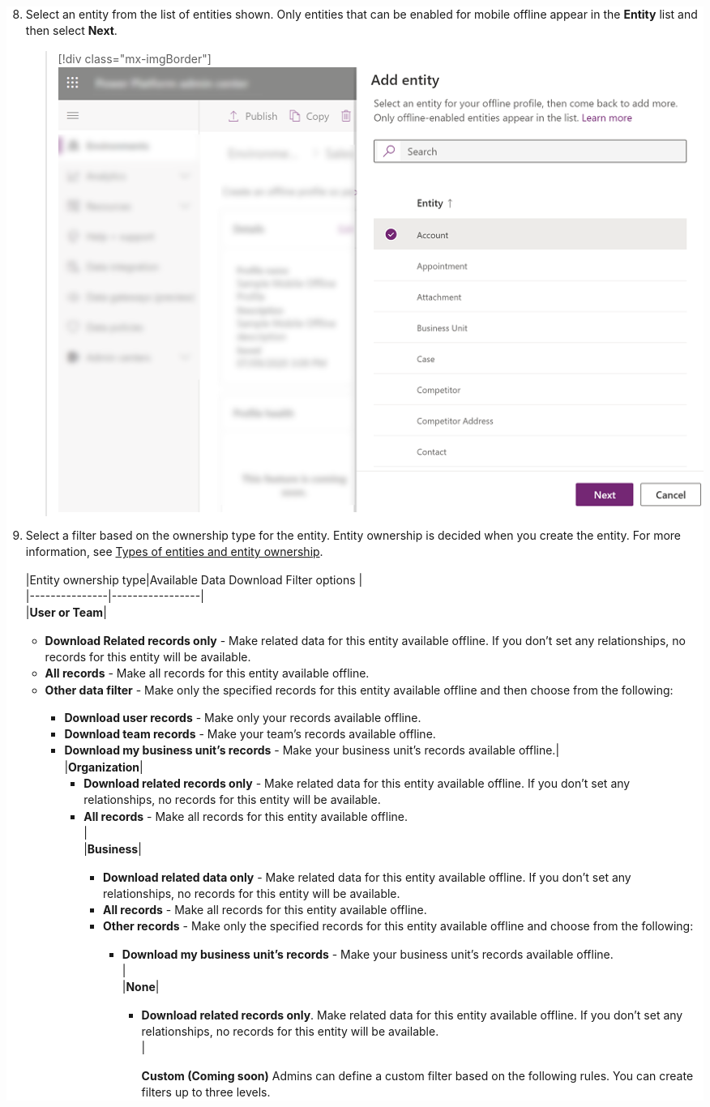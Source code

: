   
8. Select an entity from the list of entities shown. Only entities that can be enabled for mobile offline appear in the **Entity** list and then select **Next**.

   > [!div class="mx-imgBorder"]
   >![Add entity](media/mol_add_entity_1.png "Add entity")
 

9. Select a filter based on the ownership type for the entity. Entity ownership is decided when you create the entity. For more information, see [Types of entities and entity ownership](https://docs.microsoft.com/powerapps/maker/common-data-service/types-of-entities).



   |Entity ownership type|Available Data Download Filter options |  
  |---------------|-----------------|  
  |**User or Team**| <ul><li>**Download Related records only** - Make related data for this entity available offline. If you don’t set any relationships, no records for this entity will be available.</li> <li>**All records** - Make all records for this entity available offline.</li> <li>**Other data filter** - Make only the specified records for this entity available offline and then choose from the following: </li> <ul><li> **Download user records** - Make only your records available offline.</li>  <li> **Download team records** - Make your team’s records available offline.</li> <li>**Download my business unit’s records** - Make your business unit’s records available offline.</lu>|  
  |**Organization**|<ul><li>**Download related records only** - Make related data for this entity available offline. If you don’t set any relationships, no records for this entity will be available.</li> <li>**All records** - Make all records for this entity available offline. </li>|  
  |**Business**|<ul><li>**Download related data only** -  Make related data for this entity available offline. If you don’t set any relationships, no records for this entity will be available. </li> <li>**All records** - Make all records for this entity available offline.</li> <li>**Other records** - Make only the specified records for this entity available offline and choose from the following:</li> <ul><li> **Download my business unit’s records** - Make your business unit’s records available offline.</li>   |  
  |**None**|  <ul><li>**Download related records only**. Make related data for this entity available offline. If you don’t set any relationships, no records for this entity will be available.</li> |        
 
    
   **Custom (Coming soon)** Admins can define a custom filter based on the following rules. You can create filters up to three levels.  
